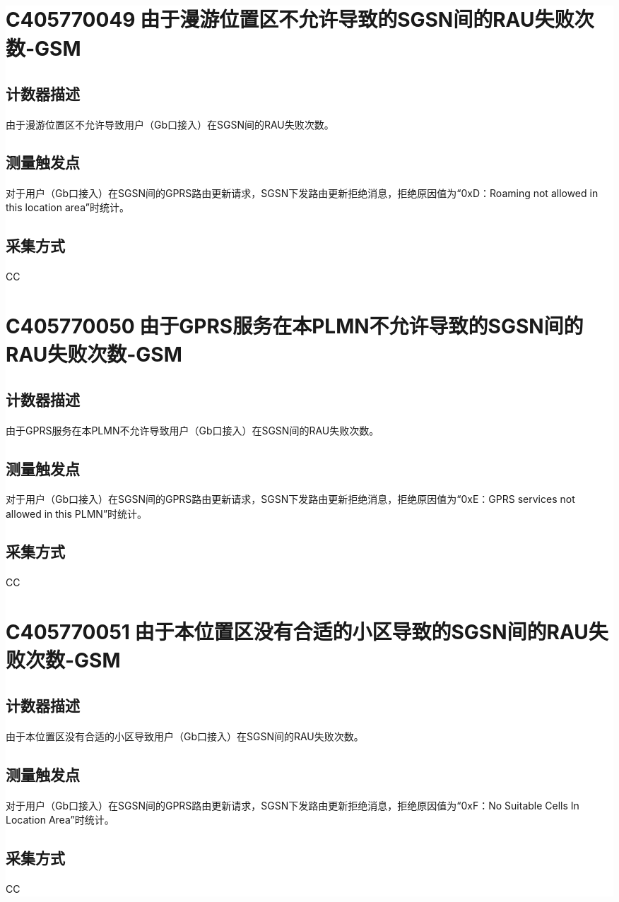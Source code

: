
# C405770049 由于漫游位置区不允许导致的SGSN间的RAU失败次数-GSM 


## 计数器描述 
由于漫游位置区不允许导致用户（Gb口接入）在SGSN间的RAU失败次数。 


## 测量触发点 
对于用户（Gb口接入）在SGSN间的GPRS路由更新请求，SGSN下发路由更新拒绝消息，拒绝原因值为“0xD：Roaming
not allowed in this location area”时统计。 


## 采集方式 
CC 


# C405770050 由于GPRS服务在本PLMN不允许导致的SGSN间的RAU失败次数-GSM 


## 计数器描述 
由于GPRS服务在本PLMN不允许导致用户（Gb口接入）在SGSN间的RAU失败次数。 


## 测量触发点 
对于用户（Gb口接入）在SGSN间的GPRS路由更新请求，SGSN下发路由更新拒绝消息，拒绝原因值为“0xE：GPRS
services not allowed in this PLMN”时统计。 


## 采集方式 
CC 


# C405770051 由于本位置区没有合适的小区导致的SGSN间的RAU失败次数-GSM 


## 计数器描述 
由于本位置区没有合适的小区导致用户（Gb口接入）在SGSN间的RAU失败次数。 


## 测量触发点 
对于用户（Gb口接入）在SGSN间的GPRS路由更新请求，SGSN下发路由更新拒绝消息，拒绝原因值为“0xF：No
Suitable Cells In Location Area”时统计。 


## 采集方式 
CC 

